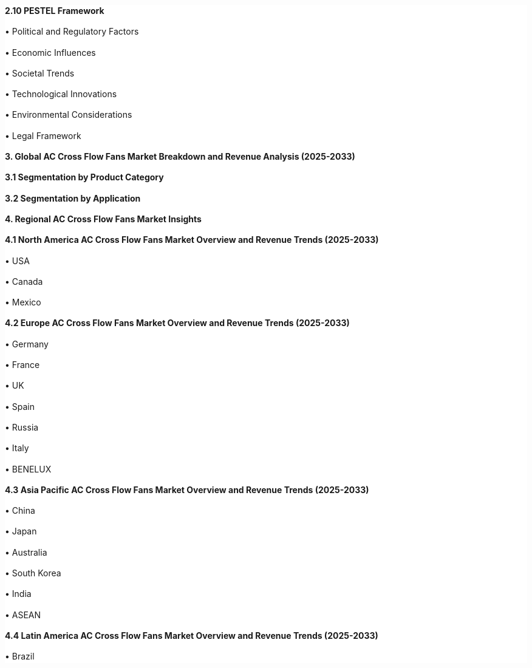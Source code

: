 <strong>2.10 PESTEL Framework</strong>

• Political and Regulatory Factors

• Economic Influences

• Societal Trends

• Technological Innovations

• Environmental Considerations

• Legal Framework

<strong>3. Global AC Cross Flow Fans Market Breakdown and Revenue Analysis (2025-2033)</strong>

<strong>3.1 Segmentation by Product Category</strong>

<strong>3.2 Segmentation by Application</strong>

<strong>4. Regional AC Cross Flow Fans Market Insights</strong>

<strong>4.1 North America AC Cross Flow Fans Market Overview and Revenue Trends (2025-2033)</strong>

• USA

• Canada

• Mexico

<strong>4.2 Europe AC Cross Flow Fans Market Overview and Revenue Trends (2025-2033)</strong>

• Germany

• France

• UK

• Spain

• Russia

• Italy

• BENELUX

<strong>4.3 Asia Pacific AC Cross Flow Fans Market Overview and Revenue Trends (2025-2033)</strong>

• China

• Japan

• Australia

• South Korea

• India

• ASEAN

<strong>4.4 Latin America AC Cross Flow Fans Market Overview and Revenue Trends (2025-2033)</strong>

• Brazil
